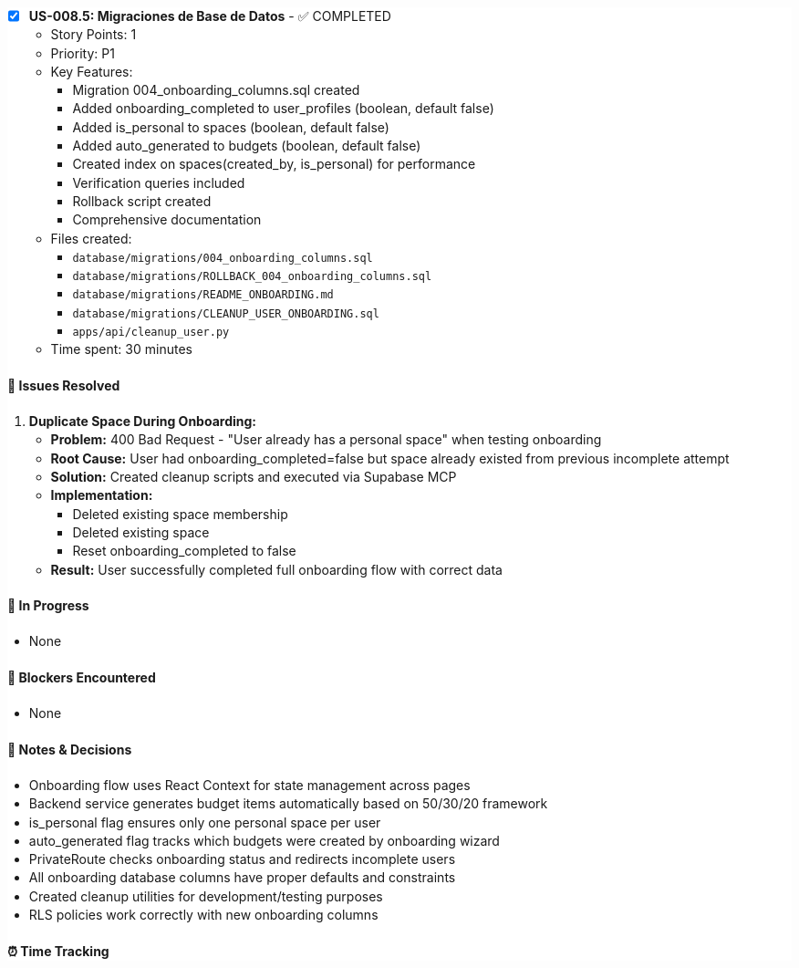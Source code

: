 - [x] **US-008.5: Migraciones de Base de Datos** - ✅ COMPLETED
  - Story Points: 1
  - Priority: P1
  - Key Features:
    - Migration 004_onboarding_columns.sql created
    - Added onboarding_completed to user_profiles (boolean, default false)
    - Added is_personal to spaces (boolean, default false)
    - Added auto_generated to budgets (boolean, default false)
    - Created index on spaces(created_by, is_personal) for performance
    - Verification queries included
    - Rollback script created
    - Comprehensive documentation
  - Files created:
    - `database/migrations/004_onboarding_columns.sql`
    - `database/migrations/ROLLBACK_004_onboarding_columns.sql`
    - `database/migrations/README_ONBOARDING.md`
    - `database/migrations/CLEANUP_USER_ONBOARDING.sql`
    - `apps/api/cleanup_user.py`
  - Time spent: 30 minutes

#### 🐛 Issues Resolved

1. **Duplicate Space During Onboarding:**
   - **Problem:** 400 Bad Request - "User already has a personal space" when testing onboarding
   - **Root Cause:** User had onboarding_completed=false but space already existed from previous incomplete attempt
   - **Solution:** Created cleanup scripts and executed via Supabase MCP
   - **Implementation:**
     - Deleted existing space membership
     - Deleted existing space
     - Reset onboarding_completed to false
   - **Result:** User successfully completed full onboarding flow with correct data

#### 🚧 In Progress

- None

#### 🔴 Blockers Encountered

- None

#### 📝 Notes & Decisions

- Onboarding flow uses React Context for state management across pages
- Backend service generates budget items automatically based on 50/30/20 framework
- is_personal flag ensures only one personal space per user
- auto_generated flag tracks which budgets were created by onboarding wizard
- PrivateRoute checks onboarding status and redirects incomplete users
- All onboarding database columns have proper defaults and constraints
- Created cleanup utilities for development/testing purposes
- RLS policies work correctly with new onboarding columns

#### ⏰ Time Tracking
